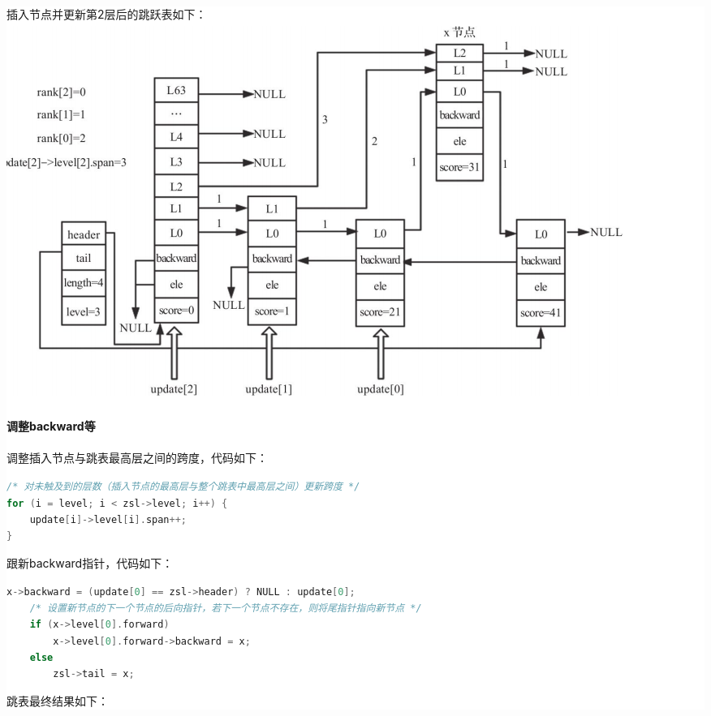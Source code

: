 插入节点并更新第2层后的跳跃表如下：
![pic](./skiplist0008.png)

#### 调整backward等
调整插入节点与跳表最高层之间的跨度，代码如下：
```c
/* 对未触及到的层数（插入节点的最高层与整个跳表中最高层之间）更新跨度 */
for (i = level; i < zsl->level; i++) {
    update[i]->level[i].span++;
}
```
跟新backward指针，代码如下：
```c
x->backward = (update[0] == zsl->header) ? NULL : update[0];
    /* 设置新节点的下一个节点的后向指针，若下一个节点不存在，则将尾指针指向新节点 */
    if (x->level[0].forward)
        x->level[0].forward->backward = x;
    else
        zsl->tail = x;
```

跳表最终结果如下：